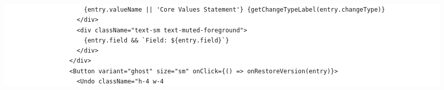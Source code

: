 ```tsx
                      {entry.valueName || 'Core Values Statement'} {getChangeTypeLabel(entry.changeType)}
                    </div>
                    <div className="text-sm text-muted-foreground">
                      {entry.field && `Field: ${entry.field}`}
                    </div>
                  </div>
                  <Button variant="ghost" size="sm" onClick={() => onRestoreVersion(entry)}>
                    <Undo className="h-4 w-4
